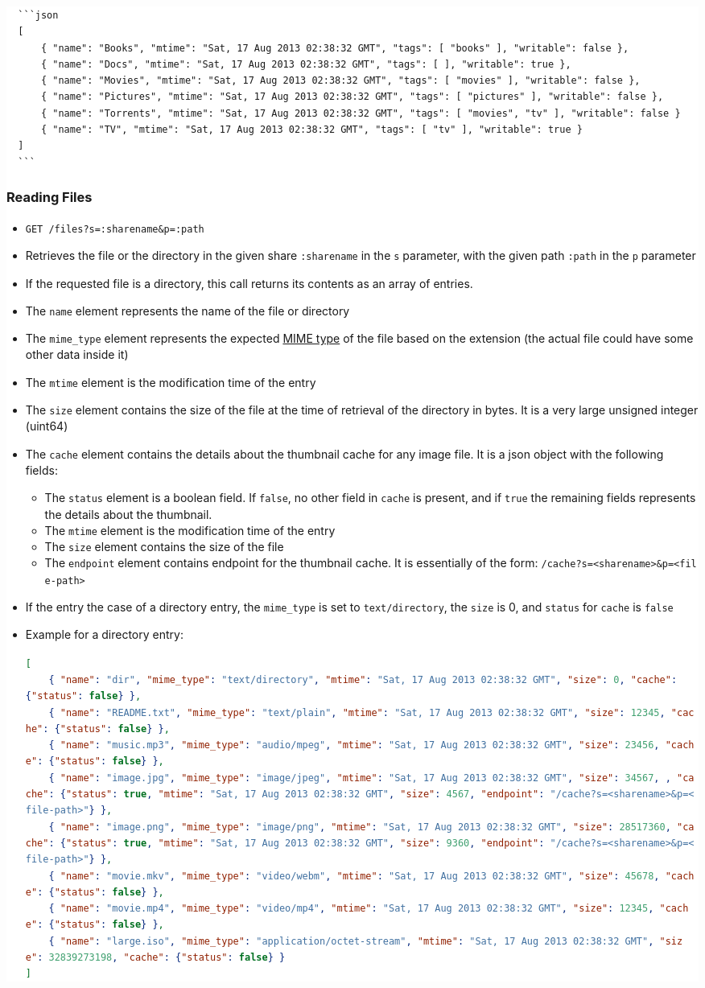       ```json
      [
          { "name": "Books", "mtime": "Sat, 17 Aug 2013 02:38:32 GMT", "tags": [ "books" ], "writable": false },
          { "name": "Docs", "mtime": "Sat, 17 Aug 2013 02:38:32 GMT", "tags": [ ], "writable": true },
          { "name": "Movies", "mtime": "Sat, 17 Aug 2013 02:38:32 GMT", "tags": [ "movies" ], "writable": false },
          { "name": "Pictures", "mtime": "Sat, 17 Aug 2013 02:38:32 GMT", "tags": [ "pictures" ], "writable": false },
          { "name": "Torrents", "mtime": "Sat, 17 Aug 2013 02:38:32 GMT", "tags": [ "movies", "tv" ], "writable": false }
          { "name": "TV", "mtime": "Sat, 17 Aug 2013 02:38:32 GMT", "tags": [ "tv" ], "writable": true }
      ]
      ```

### <a name="reading-files">Reading Files</a>

* `GET /files?s=:sharename&p=:path`
 * Retrieves the file or the directory in the given share `:sharename` in the `s` parameter, with the given path `:path` in the `p` parameter
 * If the requested file is a directory, this call returns its contents as an array of entries.
  * The `name` element represents the name of the file or directory
  * The `mime_type` element represents the expected [MIME type](https://en.wikipedia.org/wiki/Internet_media_type) of the file based on the extension (the actual file could have some other data inside it)
  * The `mtime` element is the modification time of the entry
  * The `size` element contains the size of the file at the time of retrieval of the directory in bytes. It is a very large unsigned integer (uint64)
  * The `cache` element contains the details about the thumbnail cache for any image file. It is a json object with the following fields:
    * The `status` element is a boolean field. If `false`, no other field in `cache` is present, and if `true` the remaining fields represents the details about the thumbnail.
    * The `mtime` element is the modification time of the entry
    * The `size` element contains the size of the file
    * The `endpoint` element contains endpoint for the thumbnail cache. It is essentially of the form: `/cache?s=<sharename>&p=<file-path>`
  * If the entry the case of a directory entry, the `mime_type` is set to `text/directory`, the `size` is 0, and `status` for `cache` is `false`
 * Example for a directory entry:

      ```json
      [
          { "name": "dir", "mime_type": "text/directory", "mtime": "Sat, 17 Aug 2013 02:38:32 GMT", "size": 0, "cache": {"status": false} },
          { "name": "README.txt", "mime_type": "text/plain", "mtime": "Sat, 17 Aug 2013 02:38:32 GMT", "size": 12345, "cache": {"status": false} },
          { "name": "music.mp3", "mime_type": "audio/mpeg", "mtime": "Sat, 17 Aug 2013 02:38:32 GMT", "size": 23456, "cache": {"status": false} },
          { "name": "image.jpg", "mime_type": "image/jpeg", "mtime": "Sat, 17 Aug 2013 02:38:32 GMT", "size": 34567, , "cache": {"status": true, "mtime": "Sat, 17 Aug 2013 02:38:32 GMT", "size": 4567, "endpoint": "/cache?s=<sharename>&p=<file-path>"} },
          { "name": "image.png", "mime_type": "image/png", "mtime": "Sat, 17 Aug 2013 02:38:32 GMT", "size": 28517360, "cache": {"status": true, "mtime": "Sat, 17 Aug 2013 02:38:32 GMT", "size": 9360, "endpoint": "/cache?s=<sharename>&p=<file-path>"} },
          { "name": "movie.mkv", "mime_type": "video/webm", "mtime": "Sat, 17 Aug 2013 02:38:32 GMT", "size": 45678, "cache": {"status": false} },
          { "name": "movie.mp4", "mime_type": "video/mp4", "mtime": "Sat, 17 Aug 2013 02:38:32 GMT", "size": 12345, "cache": {"status": false} },
          { "name": "large.iso", "mime_type": "application/octet-stream", "mtime": "Sat, 17 Aug 2013 02:38:32 GMT", "size": 32839273198, "cache": {"status": false} }
      ]
      ```
